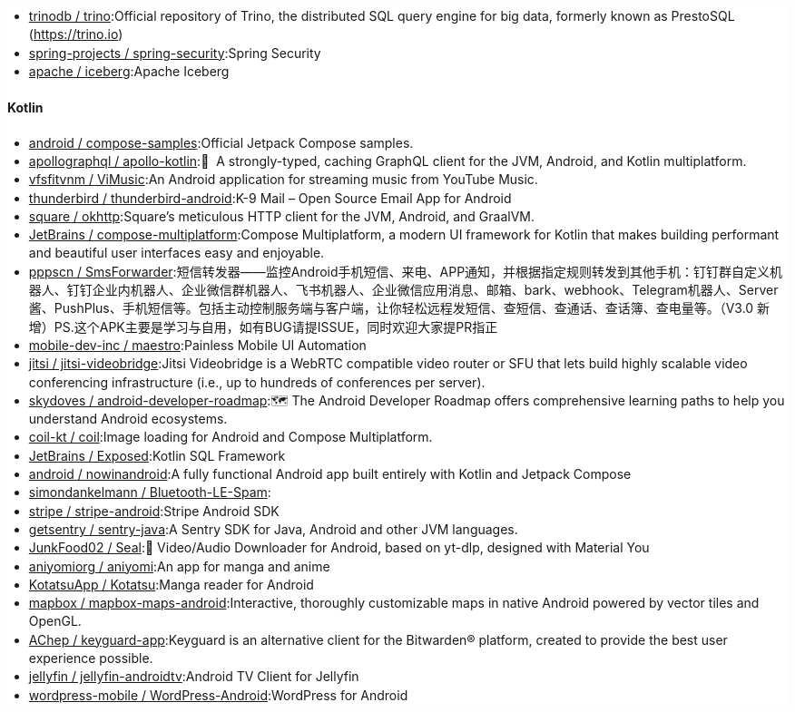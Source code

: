 * [trinodb / trino](https://github.com/trinodb/trino):Official repository of Trino, the distributed SQL query engine for big data, formerly known as PrestoSQL (https://trino.io)
* [spring-projects / spring-security](https://github.com/spring-projects/spring-security):Spring Security
* [apache / iceberg](https://github.com/apache/iceberg):Apache Iceberg

#### Kotlin
* [android / compose-samples](https://github.com/android/compose-samples):Official Jetpack Compose samples.
* [apollographql / apollo-kotlin](https://github.com/apollographql/apollo-kotlin):🤖  A strongly-typed, caching GraphQL client for the JVM, Android, and Kotlin multiplatform.
* [vfsfitvnm / ViMusic](https://github.com/vfsfitvnm/ViMusic):An Android application for streaming music from YouTube Music.
* [thunderbird / thunderbird-android](https://github.com/thunderbird/thunderbird-android):K-9 Mail – Open Source Email App for Android
* [square / okhttp](https://github.com/square/okhttp):Square’s meticulous HTTP client for the JVM, Android, and GraalVM.
* [JetBrains / compose-multiplatform](https://github.com/JetBrains/compose-multiplatform):Compose Multiplatform, a modern UI framework for Kotlin that makes building performant and beautiful user interfaces easy and enjoyable.
* [pppscn / SmsForwarder](https://github.com/pppscn/SmsForwarder):短信转发器——监控Android手机短信、来电、APP通知，并根据指定规则转发到其他手机：钉钉群自定义机器人、钉钉企业内机器人、企业微信群机器人、飞书机器人、企业微信应用消息、邮箱、bark、webhook、Telegram机器人、Server酱、PushPlus、手机短信等。包括主动控制服务端与客户端，让你轻松远程发短信、查短信、查通话、查话簿、查电量等。（V3.0 新增）PS.这个APK主要是学习与自用，如有BUG请提ISSUE，同时欢迎大家提PR指正
* [mobile-dev-inc / maestro](https://github.com/mobile-dev-inc/maestro):Painless Mobile UI Automation
* [jitsi / jitsi-videobridge](https://github.com/jitsi/jitsi-videobridge):Jitsi Videobridge is a WebRTC compatible video router or SFU that lets build highly scalable video conferencing infrastructure (i.e., up to hundreds of conferences per server).
* [skydoves / android-developer-roadmap](https://github.com/skydoves/android-developer-roadmap):🗺 The Android Developer Roadmap offers comprehensive learning paths to help you understand Android ecosystems.
* [coil-kt / coil](https://github.com/coil-kt/coil):Image loading for Android and Compose Multiplatform.
* [JetBrains / Exposed](https://github.com/JetBrains/Exposed):Kotlin SQL Framework
* [android / nowinandroid](https://github.com/android/nowinandroid):A fully functional Android app built entirely with Kotlin and Jetpack Compose
* [simondankelmann / Bluetooth-LE-Spam](https://github.com/simondankelmann/Bluetooth-LE-Spam):
* [stripe / stripe-android](https://github.com/stripe/stripe-android):Stripe Android SDK
* [getsentry / sentry-java](https://github.com/getsentry/sentry-java):A Sentry SDK for Java, Android and other JVM languages.
* [JunkFood02 / Seal](https://github.com/JunkFood02/Seal):🦭 Video/Audio Downloader for Android, based on yt-dlp, designed with Material You
* [aniyomiorg / aniyomi](https://github.com/aniyomiorg/aniyomi):An app for manga and anime
* [KotatsuApp / Kotatsu](https://github.com/KotatsuApp/Kotatsu):Manga reader for Android
* [mapbox / mapbox-maps-android](https://github.com/mapbox/mapbox-maps-android):Interactive, thoroughly customizable maps in native Android powered by vector tiles and OpenGL.
* [AChep / keyguard-app](https://github.com/AChep/keyguard-app):Keyguard is an alternative client for the Bitwarden® platform, created to provide the best user experience possible.
* [jellyfin / jellyfin-androidtv](https://github.com/jellyfin/jellyfin-androidtv):Android TV Client for Jellyfin
* [wordpress-mobile / WordPress-Android](https://github.com/wordpress-mobile/WordPress-Android):WordPress for Android
